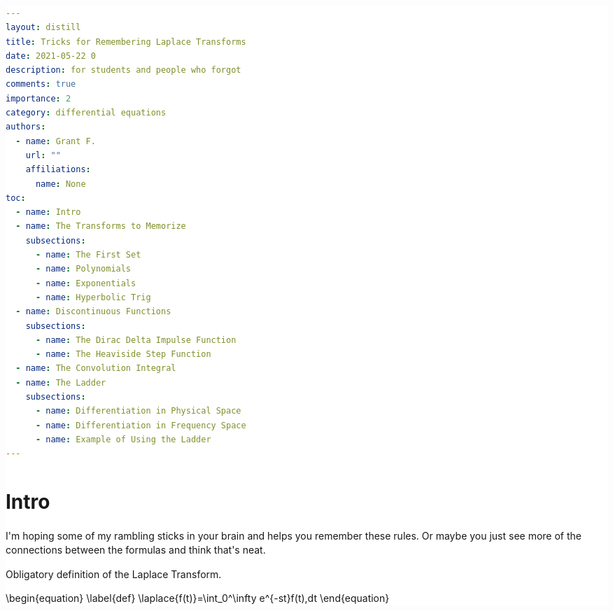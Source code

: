 ```yaml
---
layout: distill
title: Tricks for Remembering Laplace Transforms
date: 2021-05-22 0
description: for students and people who forgot
comments: true
importance: 2
category: differential equations
authors:  
  - name: Grant F.
    url: ""
    affiliations:
      name: None
toc:
  - name: Intro
  - name: The Transforms to Memorize
    subsections:
      - name: The First Set
      - name: Polynomials
      - name: Exponentials
      - name: Hyperbolic Trig
  - name: Discontinuous Functions
    subsections:
      - name: The Dirac Delta Impulse Function
      - name: The Heaviside Step Function
  - name: The Convolution Integral
  - name: The Ladder
    subsections:
      - name: Differentiation in Physical Space
      - name: Differentiation in Frequency Space
      - name: Example of Using the Ladder
---
```


# Intro

I'm hoping some of my rambling sticks in your brain and helps you remember these rules. Or maybe you just see more of the connections between the formulas and think that's neat.

Obligatory definition of the Laplace Transform.
$$\newcommand{\a}{\alpha  }$$
$$\newcommand{\b}{\beta  }$$
$$\newcommand{\L}{\mathcal{L}  }$$
$$\newcommand{\laplace}[1]{\mathscr{L}\left\{ #1 \right\}}$$
$$\newcommand{\lapinv}[1]{\mathscr{L}^{-1}\left\{ #1 \right\}}$$
$$\newcommand{\Re}{\operatorname{Re}}$$
$$\newcommand{\Im}{\operatorname{Im}}$$
$$\newcommand{\conj}[1]{\overline{#1}}$$

\begin{equation} \label{def}
\laplace{f(t)}=\int_0^\infty e^{-st}f(t)\,dt
\end{equation}
